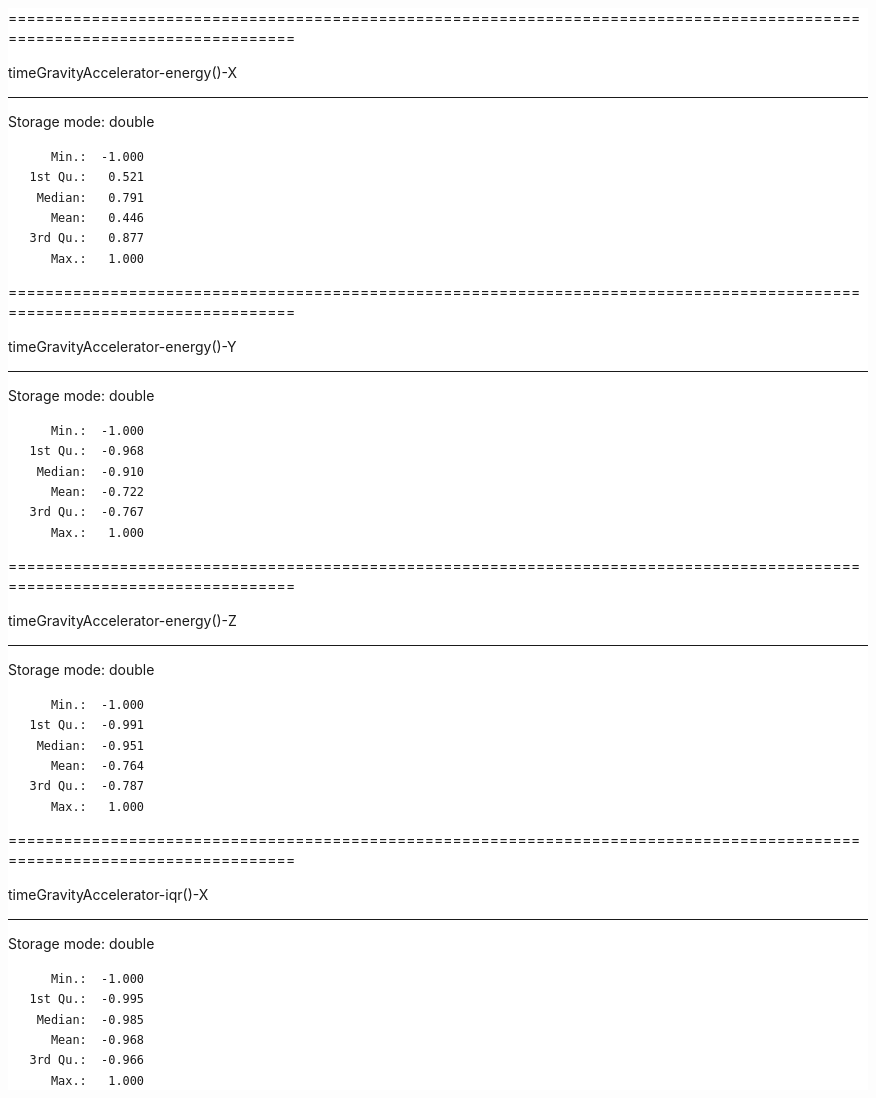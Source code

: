 ===========================================================================================================================

   timeGravityAccelerator-energy()-X

---------------------------------------------------------------------------------------------------------------------------

   Storage mode: double

          Min.:  -1.000
       1st Qu.:   0.521
        Median:   0.791
          Mean:   0.446
       3rd Qu.:   0.877
          Max.:   1.000

===========================================================================================================================

   timeGravityAccelerator-energy()-Y

---------------------------------------------------------------------------------------------------------------------------

   Storage mode: double

          Min.:  -1.000
       1st Qu.:  -0.968
        Median:  -0.910
          Mean:  -0.722
       3rd Qu.:  -0.767
          Max.:   1.000

===========================================================================================================================

   timeGravityAccelerator-energy()-Z

---------------------------------------------------------------------------------------------------------------------------

   Storage mode: double

          Min.:  -1.000
       1st Qu.:  -0.991
        Median:  -0.951
          Mean:  -0.764
       3rd Qu.:  -0.787
          Max.:   1.000

===========================================================================================================================

   timeGravityAccelerator-iqr()-X

---------------------------------------------------------------------------------------------------------------------------

   Storage mode: double

          Min.:  -1.000
       1st Qu.:  -0.995
        Median:  -0.985
          Mean:  -0.968
       3rd Qu.:  -0.966
          Max.:   1.000
